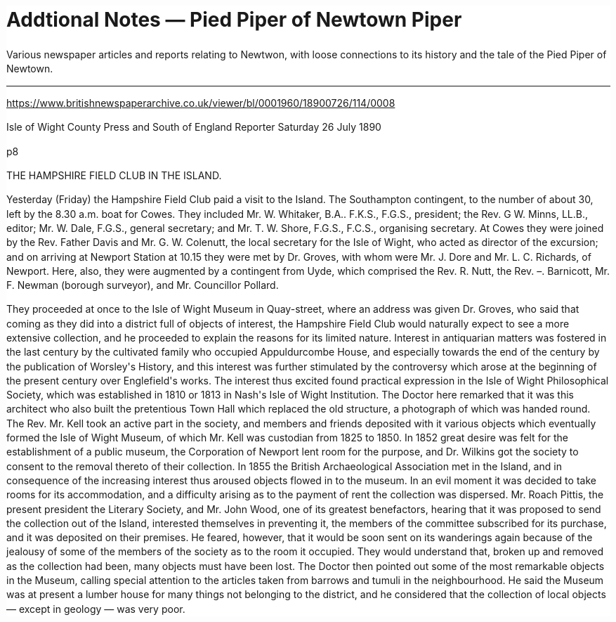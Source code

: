 
# Addtional Notes — Pied Piper of Newtown Piper

Various newspaper articles and reports relating to Newtwon, with loose connections to its history and the tale of the Pied Piper of Newtown.

---

https://www.britishnewspaperarchive.co.uk/viewer/bl/0001960/18900726/114/0008

Isle of Wight County Press and South of England Reporter
Saturday 26 July 1890

p8

THE HAMPSHIRE FIELD CLUB IN THE ISLAND.

Yesterday (Friday) the Hampshire Field Club paid a visit to the Island. The Southampton contingent, to the number of about 30, left by the 8.30 a.m. boat for Cowes. They included Mr. W. Whitaker, B.A.. F.K.S., F.G.S., president; the Rev. G W. Minns, LL.B., editor; Mr. W. Dale, F.G.S., general secretary; and Mr. T. W. Shore, F.G.S., F.C.S., organising secretary. At Cowes they were joined by the Rev. Father Davis and Mr. G. W. Colenutt, the local secretary for the Isle of Wight, who acted as director of the excursion; and on arriving at Newport Station at 10.15 they were met by Dr. Groves, with whom were Mr. J. Dore and Mr. L. C. Richards, of Newport. Here, also, they were augmented by a contingent from Uyde, which comprised the Rev. R. Nutt, the Rev. –. Barnicott, Mr. F. Newman (borough surveyor), and Mr. Councillor Pollard.

They proceeded at once to the Isle of Wight Museum in Quay-street, where an address was given Dr. Groves, who said that coming as they did into a district full of objects of interest, the Hampshire Field Club would naturally expect to see a more extensive collection, and he proceeded to explain the reasons for its limited nature. Interest in antiquarian matters was fostered in the last century by the cultivated family who occupied Appuldurcombe House, and especially towards the end of the century by the publication of Worsley's History, and this interest was further stimulated by the controversy which arose at the beginning of the present century over Englefield's works. The interest thus excited found practical expression in the Isle of Wight Philosophical Society, which was established in 1810 or 1813 in Nash's Isle of Wight Institution. The Doctor here remarked that it was this architect who also built the pretentious Town Hall which replaced the old structure, a photograph of which was handed round. The Rev. Mr. Kell took an active part in the society, and members and friends deposited with it various objects which eventually formed the Isle of Wight Museum, of which Mr. Kell was custodian from 1825 to 1850. In 1852 great desire was felt for the establishment of a public museum, the Corporation of Newport lent room for the purpose, and Dr. Wilkins got the society to consent to the removal thereto of their collection. In 1855 the British Archaeological Association met in the Island, and in consequence of the increasing interest thus aroused objects flowed in to the museum. In an evil moment it was decided to take rooms for its accommodation, and a difficulty arising as to the payment of rent the collection was dispersed. Mr. Roach Pittis, the present president the Literary Society, and Mr. John Wood, one of its greatest benefactors, hearing that it was proposed to send the collection out of the Island, interested themselves in preventing it, the members of the committee subscribed for its purchase, and it was deposited on their premises. He feared, however, that it would be soon sent on its wanderings again because of the jealousy of some of the members of the society as to the room it occupied. They would understand that, broken up and removed as the collection had been, many objects must have been lost. The Doctor then pointed out some of the most remarkable objects in the Museum, calling special attention to the articles taken from barrows and tumuli in the neighbourhood. He said the Museum was at present a lumber house for many things not belonging to the district, and he considered that the collection of local objects— except in geology — was very poor.
